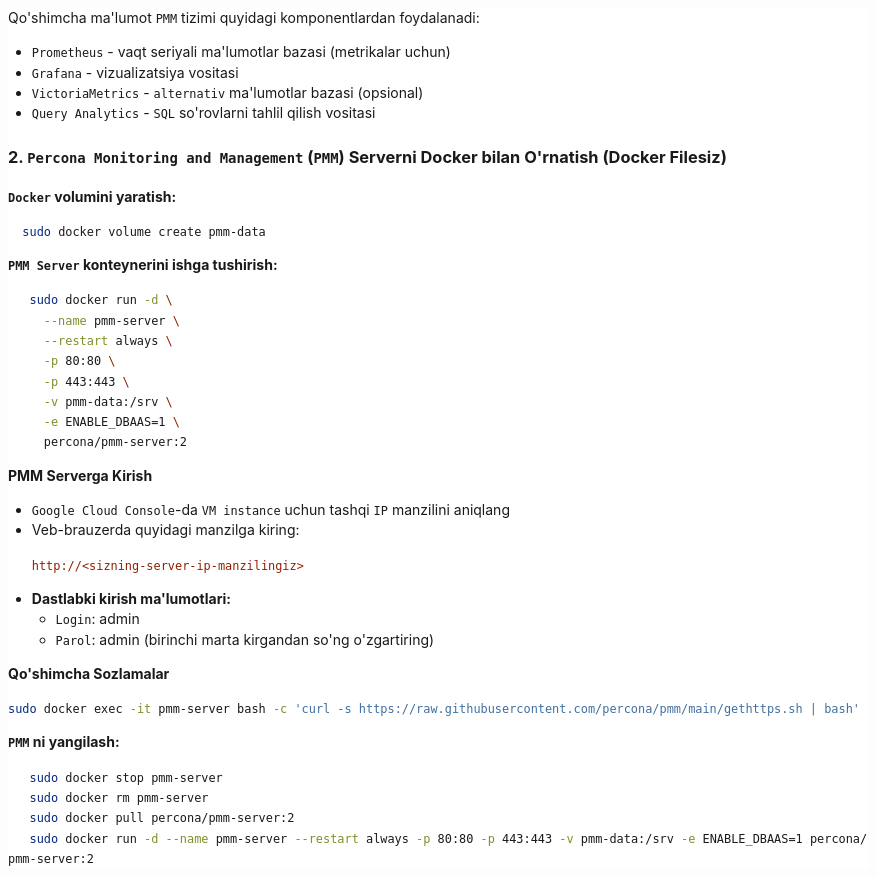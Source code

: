 Qo'shimcha ma'lumot
`PMM` tizimi quyidagi komponentlardan foydalanadi:
- `Prometheus` - vaqt seriyali ma'lumotlar bazasi (metrikalar uchun)
- `Grafana` - vizualizatsiya vositasi
- `VictoriaMetrics` - `alternativ` ma'lumotlar bazasi (opsional)
- `Query Analytics` - `SQL` so'rovlarni tahlil qilish vositasi








### 2. `Percona Monitoring and Management` (`PMM`) Serverni Docker bilan O'rnatish (Docker Filesiz)

**`Docker` volumini yaratish:**

```bash
  sudo docker volume create pmm-data
```

**`PMM Server` konteynerini ishga tushirish:**

```bash
   sudo docker run -d \
     --name pmm-server \
     --restart always \
     -p 80:80 \
     -p 443:443 \
     -v pmm-data:/srv \
     -e ENABLE_DBAAS=1 \
     percona/pmm-server:2
```

**PMM Serverga Kirish**

- `Google Cloud Console`-da `VM instance` uchun tashqi `IP` manzilini aniqlang
- Veb-brauzerda quyidagi manzilga kiring:
    ```ini
    http://<sizning-server-ip-manzilingiz>
    ```
- **Dastlabki kirish ma'lumotlari:**
  - `Login`: admin
  - `Parol`: admin (birinchi marta kirgandan so'ng o'zgartiring)

**Qo'shimcha Sozlamalar**

```bash
sudo docker exec -it pmm-server bash -c 'curl -s https://raw.githubusercontent.com/percona/pmm/main/gethttps.sh | bash'
```
**`PMM` ni yangilash:**
```bash
   sudo docker stop pmm-server
   sudo docker rm pmm-server
   sudo docker pull percona/pmm-server:2
   sudo docker run -d --name pmm-server --restart always -p 80:80 -p 443:443 -v pmm-data:/srv -e ENABLE_DBAAS=1 percona/pmm-server:2
```
